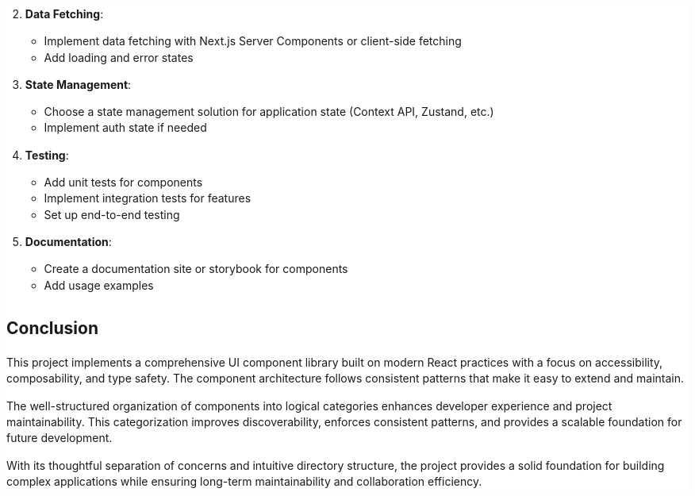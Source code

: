 2. **Data Fetching**:
   - Implement data fetching with Next.js Server Components or client-side fetching
   - Add loading and error states

3. **State Management**:
   - Choose a state management solution for application state (Context API, Zustand, etc.)
   - Implement auth state if needed

4. **Testing**:
   - Add unit tests for components
   - Implement integration tests for features
   - Set up end-to-end testing

5. **Documentation**:
   - Create a documentation site or storybook for components
   - Add usage examples

## Conclusion

This project implements a comprehensive UI component library built on modern React practices with a focus on accessibility, composability, and type safety. The component architecture follows consistent patterns that make it easy to extend and maintain. 

The well-structured organization of components into logical categories enhances developer experience and project maintainability. This categorization improves discoverability, enforces consistent patterns, and provides a scalable foundation for future development.

With its thoughtful separation of concerns and intuitive directory structure, the project provides a solid foundation for building complex applications while ensuring long-term maintainability and collaboration efficiency.
